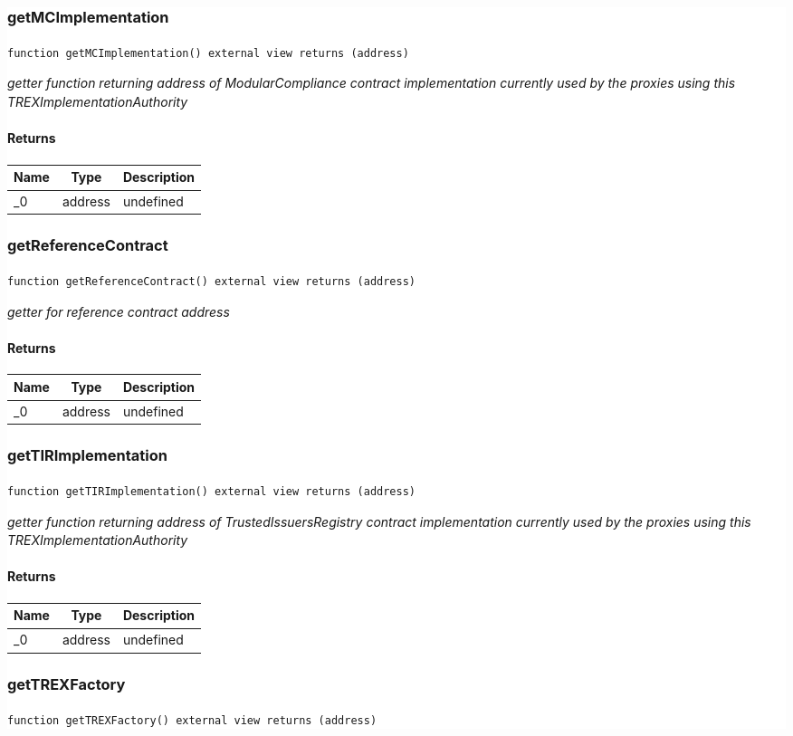 ### getMCImplementation

```solidity
function getMCImplementation() external view returns (address)
```



*getter function returning address of ModularCompliance contract implementation  currently used by the proxies using this TREXImplementationAuthority*


#### Returns

| Name | Type | Description |
|---|---|---|
| _0 | address | undefined |

### getReferenceContract

```solidity
function getReferenceContract() external view returns (address)
```



*getter for reference contract address*


#### Returns

| Name | Type | Description |
|---|---|---|
| _0 | address | undefined |

### getTIRImplementation

```solidity
function getTIRImplementation() external view returns (address)
```



*getter function returning address of TrustedIssuersRegistry contract implementation  currently used by the proxies using this TREXImplementationAuthority*


#### Returns

| Name | Type | Description |
|---|---|---|
| _0 | address | undefined |

### getTREXFactory

```solidity
function getTREXFactory() external view returns (address)
```
